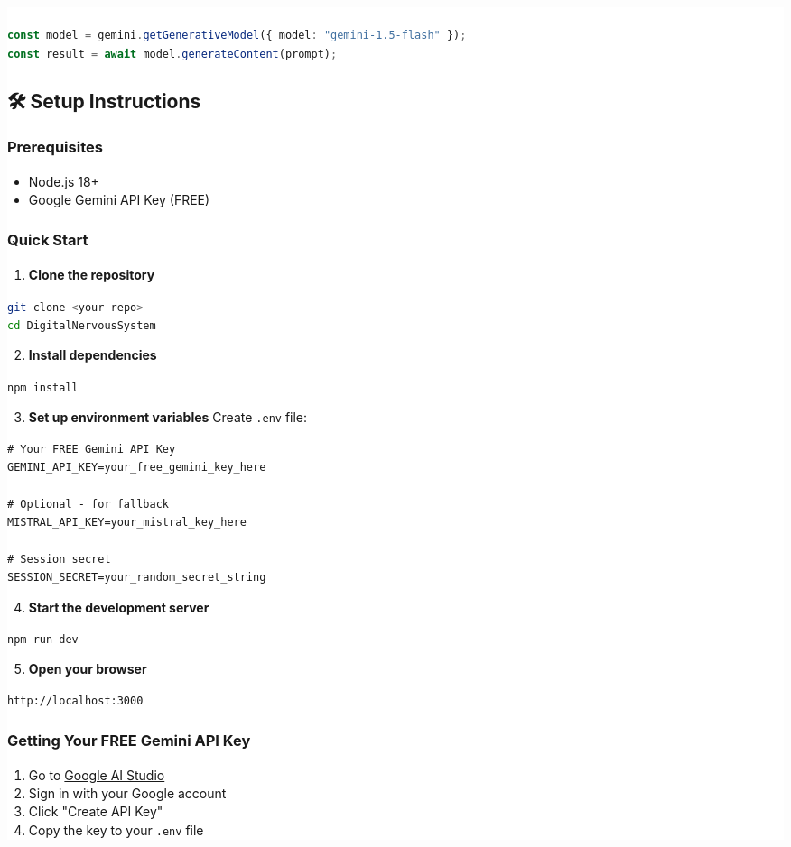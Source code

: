 ```typescript

const model = gemini.getGenerativeModel({ model: "gemini-1.5-flash" });
const result = await model.generateContent(prompt);
```

## 🛠️ Setup Instructions

### Prerequisites
- Node.js 18+
- Google Gemini API Key (FREE)

### Quick Start

1. **Clone the repository**
```bash
git clone <your-repo>
cd DigitalNervousSystem
```

2. **Install dependencies**
```bash
npm install
```

3. **Set up environment variables**
Create `.env` file:
```properties
# Your FREE Gemini API Key
GEMINI_API_KEY=your_free_gemini_key_here

# Optional - for fallback
MISTRAL_API_KEY=your_mistral_key_here

# Session secret
SESSION_SECRET=your_random_secret_string
```

4. **Start the development server**
```bash
npm run dev
```

5. **Open your browser**
```
http://localhost:3000
```

### Getting Your FREE Gemini API Key

1. Go to [Google AI Studio](https://aistudio.google.com/app/apikey)
2. Sign in with your Google account
3. Click "Create API Key"
4. Copy the key to your `.env` file
